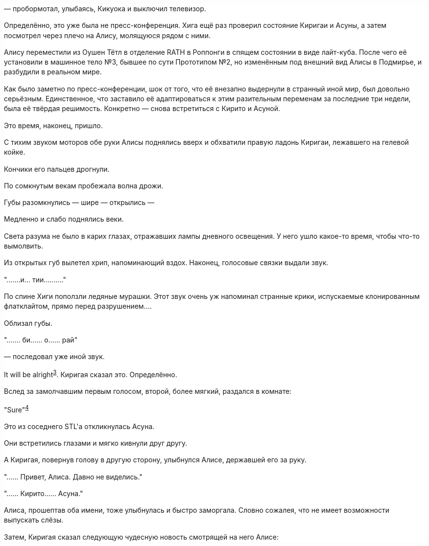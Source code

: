 — пробормотал, улыбаясь, Кикуока и выключил телевизор.

Определённо, это уже была не пресс-конференция. Хига ещё раз проверил состояние Киригаи и Асуны, а затем посмотрел через плечо на Алису, молящуюся рядом с ними.

Алису переместили из Оушен Тётл в отделение RATH в Роппонги в спящем состоянии в виде лайт-куба. После чего её установили в машинное тело №3, бывшее по сути Прототипом №2, но изменённым под внешний вид Алисы в Подмирье, и разбудили в реальном мире.

Как было заметно по пресс-конференции, шок от того, что её внезапно выдернули в странный иной мир, был довольно серьёзным. Единственное, что заставило её адаптироваться к этим разительным переменам за последние три недели, была её твёрдая решимость. Конкретно — снова встретиться с Кирито и Асуной.

Это время, наконец, пришло.

С тихим звуком моторов обе руки Алисы поднялись вверх и обхватили правую ладонь Киригаи, лежавшего на гелевой койке.

Кончики его пальцев дрогнули.

По сомкнутым векам пробежала волна дрожи.

Губы разомкнулись — шире — открылись —

Медленно и слабо поднялись веки.

Света разума не было в карих глазах, отражавших лампы дневного освещения. У него ушло какое-то время, чтобы что-то вымолвить.

Из открытых губ вылетел хрип, напоминающий вздох. Наконец, голосовые связки выдали звук.

".......и... тии.........."

По спине Хиги поползли ледяные мурашки. Этот звук очень уж напоминал странные крики, испускаемые клонированным флатклайтом, прямо перед разрушением....

Облизал губы.

"....... би...... о...... рай"

— последовал уже иной звук.

It will be alright<sup><a href="#Prim3">3</a></sup>. Киригая сказал это. Определённо.

Вслед за замолчавшим первым голосом, второй, более мягкий, раздался в комнате:

"Sure"<sup><a href="#Prim4">4</a></sup>

Это из соседнего STL'а откликнулась Асуна.

Они встретились глазами и мягко кивнули друг другу.

А Киригая, повернув голову в другую сторону, улыбнулся Алисе, державшей его за руку.

"...... Привет, Алиса. Давно не виделись."

"...... Кирито...... Асуна."

Алиса, прошептав оба имени, тоже улыбнулась и быстро заморгала. Словно сожалея, что не имеет возможности выпускать слёзы.

Затем, Киригая сказал следующую чудесную новость смотрящей на него Алисе:

